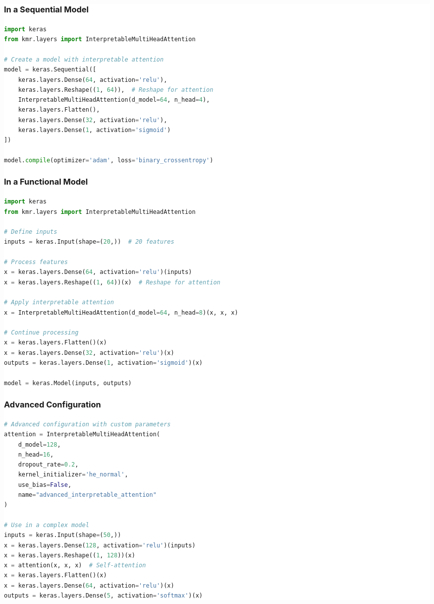 ### In a Sequential Model

```python
import keras
from kmr.layers import InterpretableMultiHeadAttention

# Create a model with interpretable attention
model = keras.Sequential([
    keras.layers.Dense(64, activation='relu'),
    keras.layers.Reshape((1, 64)),  # Reshape for attention
    InterpretableMultiHeadAttention(d_model=64, n_head=4),
    keras.layers.Flatten(),
    keras.layers.Dense(32, activation='relu'),
    keras.layers.Dense(1, activation='sigmoid')
])

model.compile(optimizer='adam', loss='binary_crossentropy')
```

### In a Functional Model

```python
import keras
from kmr.layers import InterpretableMultiHeadAttention

# Define inputs
inputs = keras.Input(shape=(20,))  # 20 features

# Process features
x = keras.layers.Dense(64, activation='relu')(inputs)
x = keras.layers.Reshape((1, 64))(x)  # Reshape for attention

# Apply interpretable attention
x = InterpretableMultiHeadAttention(d_model=64, n_head=8)(x, x, x)

# Continue processing
x = keras.layers.Flatten()(x)
x = keras.layers.Dense(32, activation='relu')(x)
outputs = keras.layers.Dense(1, activation='sigmoid')(x)

model = keras.Model(inputs, outputs)
```

### Advanced Configuration

```python
# Advanced configuration with custom parameters
attention = InterpretableMultiHeadAttention(
    d_model=128,
    n_head=16,
    dropout_rate=0.2,
    kernel_initializer='he_normal',
    use_bias=False,
    name="advanced_interpretable_attention"
)

# Use in a complex model
inputs = keras.Input(shape=(50,))
x = keras.layers.Dense(128, activation='relu')(inputs)
x = keras.layers.Reshape((1, 128))(x)
x = attention(x, x, x)  # Self-attention
x = keras.layers.Flatten()(x)
x = keras.layers.Dense(64, activation='relu')(x)
outputs = keras.layers.Dense(5, activation='softmax')(x)

```